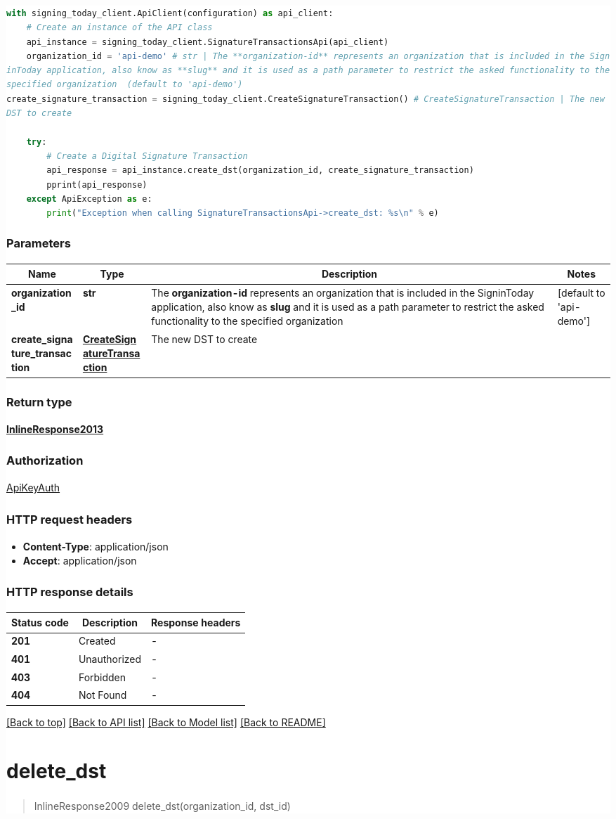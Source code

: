 ```python
with signing_today_client.ApiClient(configuration) as api_client:
    # Create an instance of the API class
    api_instance = signing_today_client.SignatureTransactionsApi(api_client)
    organization_id = 'api-demo' # str | The **organization-id** represents an organization that is included in the SigninToday application, also know as **slug** and it is used as a path parameter to restrict the asked functionality to the specified organization  (default to 'api-demo')
create_signature_transaction = signing_today_client.CreateSignatureTransaction() # CreateSignatureTransaction | The new DST to create

    try:
        # Create a Digital Signature Transaction
        api_response = api_instance.create_dst(organization_id, create_signature_transaction)
        pprint(api_response)
    except ApiException as e:
        print("Exception when calling SignatureTransactionsApi->create_dst: %s\n" % e)
```

### Parameters

Name | Type | Description  | Notes
------------- | ------------- | ------------- | -------------
 **organization_id** | **str**| The **organization-id** represents an organization that is included in the SigninToday application, also know as **slug** and it is used as a path parameter to restrict the asked functionality to the specified organization  | [default to &#39;api-demo&#39;]
 **create_signature_transaction** | [**CreateSignatureTransaction**](CreateSignatureTransaction.md)| The new DST to create | 

### Return type

[**InlineResponse2013**](InlineResponse2013.md)

### Authorization

[ApiKeyAuth](../README.md#ApiKeyAuth)

### HTTP request headers

 - **Content-Type**: application/json
 - **Accept**: application/json

### HTTP response details
| Status code | Description | Response headers |
|-------------|-------------|------------------|
**201** | Created |  -  |
**401** | Unauthorized |  -  |
**403** | Forbidden |  -  |
**404** | Not Found |  -  |

[[Back to top]](#) [[Back to API list]](../README.md#documentation-for-api-endpoints) [[Back to Model list]](../README.md#documentation-for-models) [[Back to README]](../README.md)

# **delete_dst**
> InlineResponse2009 delete_dst(organization_id, dst_id)
